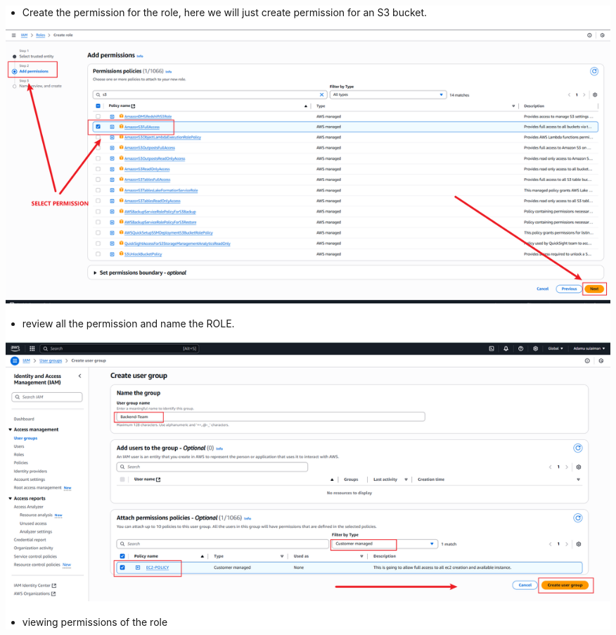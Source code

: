- Create the permission for the role, here we will just create permission for an S3 bucket.

![permission for s3 bucket](./images/select-role-permission.png)

- review all the permission and name the ROLE.

![reviewing roles](./images/naming-group-with-policy.png)

- viewing permissions of the role
